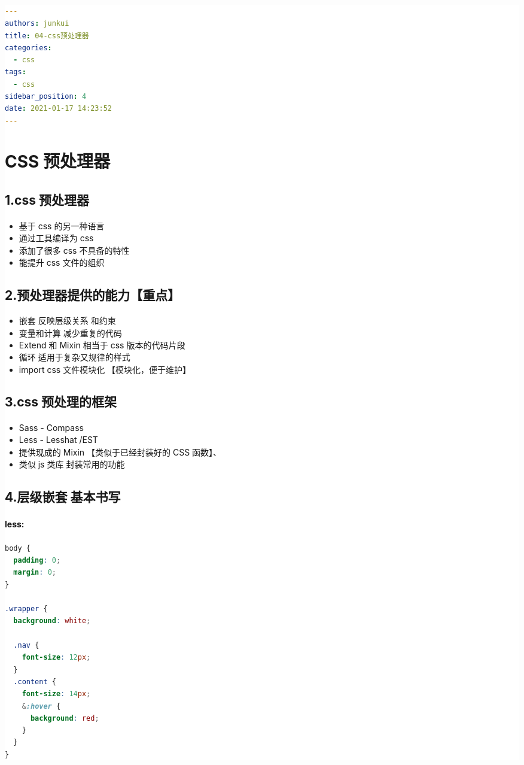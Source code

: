 ```yaml
---
authors: junkui
title: 04-css预处理器
categories:
  - css
tags:
  - css
sidebar_position: 4
date: 2021-01-17 14:23:52
---
```


# CSS 预处理器

## 1.css 预处理器

- 基于 css 的另一种语言
- 通过工具编译为 css
- 添加了很多 css 不具备的特性
- 能提升 css 文件的组织

## 2.预处理器提供的能力【重点】

- 嵌套 反映层级关系 和约束
- 变量和计算 减少重复的代码
- Extend 和 Mixin 相当于 css 版本的代码片段
- 循环 适用于复杂又规律的样式
- import css 文件模块化 【模块化，便于维护】

## 3.css 预处理的框架

- Sass - Compass
- Less - Lesshat /EST
- 提供现成的 Mixin 【类似于已经封装好的 CSS 函数】、
- 类似 js 类库 封装常用的功能

## 4.层级嵌套 基本书写

#### less:

```css
body {
  padding: 0;
  margin: 0;
}

.wrapper {
  background: white;

  .nav {
    font-size: 12px;
  }
  .content {
    font-size: 14px;
    &:hover {
      background: red;
    }
  }
}
```

